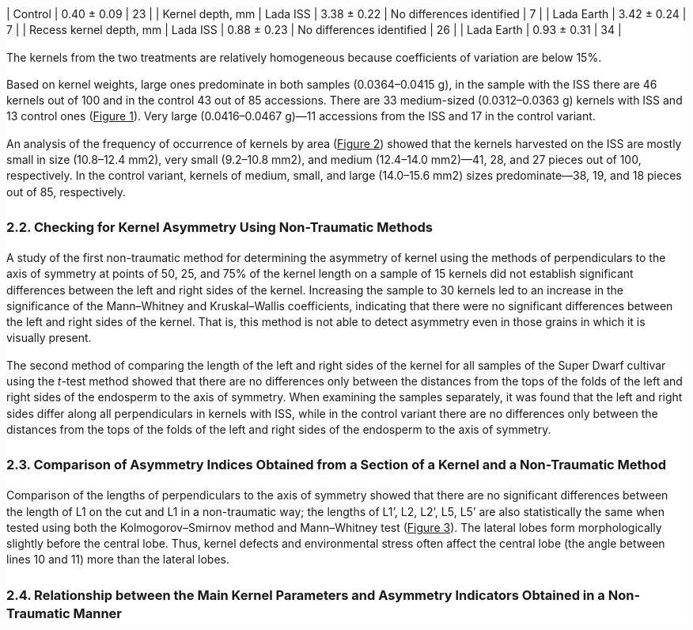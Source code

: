 | Control | 0.40 ± 0.09 | 23 |
| Kernel depth, mm | Lada ISS | 3.38 ± 0.22 | No differences identified | 7 |
| Lada Earth | 3.42 ± 0.24 | 7 |
| Recess kernel depth, mm | Lada ISS | 0.88 ± 0.23 | No differences identified | 26 |
| Lada Earth | 0.93 ± 0.31 | 34 |

The kernels from the two treatments are relatively homogeneous because coefficients of variation are below 15%.

Based on kernel weights, large ones predominate in both samples (0.0364–0.0415 g), in the sample with the ISS there are 46 kernels out of 100 and in the control 43 out of 85 accessions. There are 33 medium-sized (0.0312–0.0363 g) kernels with ISS and 13 control ones ([Figure 1](#plants-13-00073-f001)). Very large (0.0416–0.0467 g)—11 accessions from the ISS and 17 in the control variant.

An analysis of the frequency of occurrence of kernels by area ([Figure 2](#plants-13-00073-f002)) showed that the kernels harvested on the ISS are mostly small in size (10.8–12.4 mm2), very small (9.2–10.8 mm2), and medium (12.4–14.0 mm2)—41, 28, and 27 pieces out of 100, respectively. In the control variant, kernels of medium, small, and large (14.0–15.6 mm2) sizes predominate—38, 19, and 18 pieces out of 85, respectively.

### 2.2. Checking for Kernel Asymmetry Using Non-Traumatic Methods

A study of the first non-traumatic method for determining the asymmetry of kernel using the methods of perpendiculars to the axis of symmetry at points of 50, 25, and 75% of the kernel length on a sample of 15 kernels did not establish significant differences between the left and right sides of the kernel. Increasing the sample to 30 kernels led to an increase in the significance of the Mann–Whitney and Kruskal–Wallis coefficients, indicating that there were no significant differences between the left and right sides of the kernel. That is, this method is not able to detect asymmetry even in those grains in which it is visually present.

The second method of comparing the length of the left and right sides of the kernel for all samples of the Super Dwarf cultivar using the _t_\-test method showed that there are no differences only between the distances from the tops of the folds of the left and right sides of the endosperm to the axis of symmetry. When examining the samples separately, it was found that the left and right sides differ along all perpendiculars in kernels with ISS, while in the control variant there are no differences only between the distances from the tops of the folds of the left and right sides of the endosperm to the axis of symmetry.

### 2.3. Comparison of Asymmetry Indices Obtained from a Section of a Kernel and a Non-Traumatic Method

Comparison of the lengths of perpendiculars to the axis of symmetry showed that there are no significant differences between the length of L1 on the cut and L1 in a non-traumatic way; the lengths of L1’, L2, L2’, L5, L5’ are also statistically the same when tested using both the Kolmogorov–Smirnov method and Mann–Whitney test ([Figure 3](#plants-13-00073-f003)). The lateral lobes form morphologically slightly before the central lobe. Thus, kernel defects and environmental stress often affect the central lobe (the angle between lines 10 and 11) more than the lateral lobes.

### 2.4. Relationship between the Main Kernel Parameters and Asymmetry Indicators Obtained in a Non-Traumatic Manner
